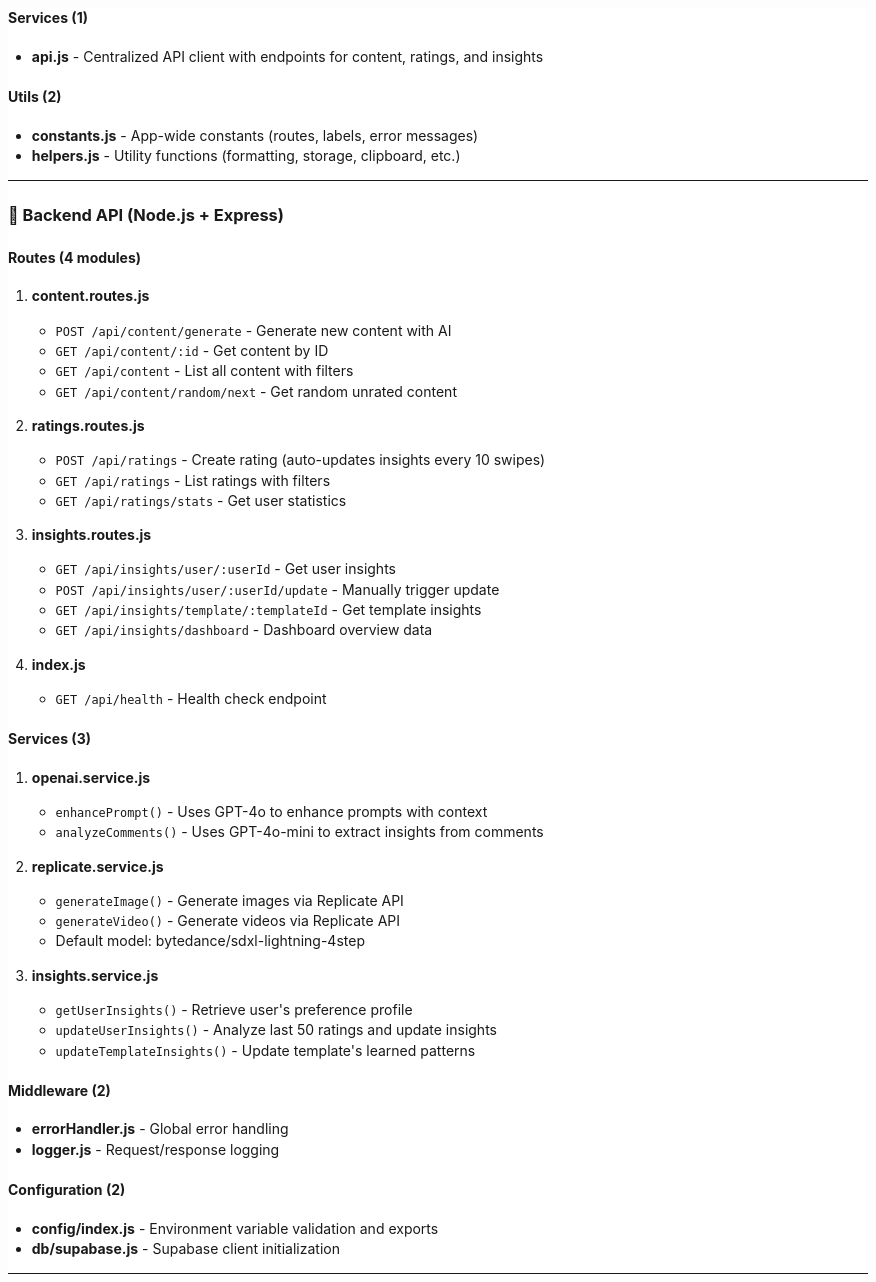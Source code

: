 #### Services (1)
- **api.js** - Centralized API client with endpoints for content, ratings, and insights

#### Utils (2)
- **constants.js** - App-wide constants (routes, labels, error messages)
- **helpers.js** - Utility functions (formatting, storage, clipboard, etc.)

---

### 🔧 Backend API (Node.js + Express)

#### Routes (4 modules)
1. **content.routes.js**
   - `POST /api/content/generate` - Generate new content with AI
   - `GET /api/content/:id` - Get content by ID
   - `GET /api/content` - List all content with filters
   - `GET /api/content/random/next` - Get random unrated content

2. **ratings.routes.js**
   - `POST /api/ratings` - Create rating (auto-updates insights every 10 swipes)
   - `GET /api/ratings` - List ratings with filters
   - `GET /api/ratings/stats` - Get user statistics

3. **insights.routes.js**
   - `GET /api/insights/user/:userId` - Get user insights
   - `POST /api/insights/user/:userId/update` - Manually trigger update
   - `GET /api/insights/template/:templateId` - Get template insights
   - `GET /api/insights/dashboard` - Dashboard overview data

4. **index.js**
   - `GET /api/health` - Health check endpoint

#### Services (3)
1. **openai.service.js**
   - `enhancePrompt()` - Uses GPT-4o to enhance prompts with context
   - `analyzeComments()` - Uses GPT-4o-mini to extract insights from comments

2. **replicate.service.js**
   - `generateImage()` - Generate images via Replicate API
   - `generateVideo()` - Generate videos via Replicate API
   - Default model: bytedance/sdxl-lightning-4step

3. **insights.service.js**
   - `getUserInsights()` - Retrieve user's preference profile
   - `updateUserInsights()` - Analyze last 50 ratings and update insights
   - `updateTemplateInsights()` - Update template's learned patterns

#### Middleware (2)
- **errorHandler.js** - Global error handling
- **logger.js** - Request/response logging

#### Configuration (2)
- **config/index.js** - Environment variable validation and exports
- **db/supabase.js** - Supabase client initialization

---